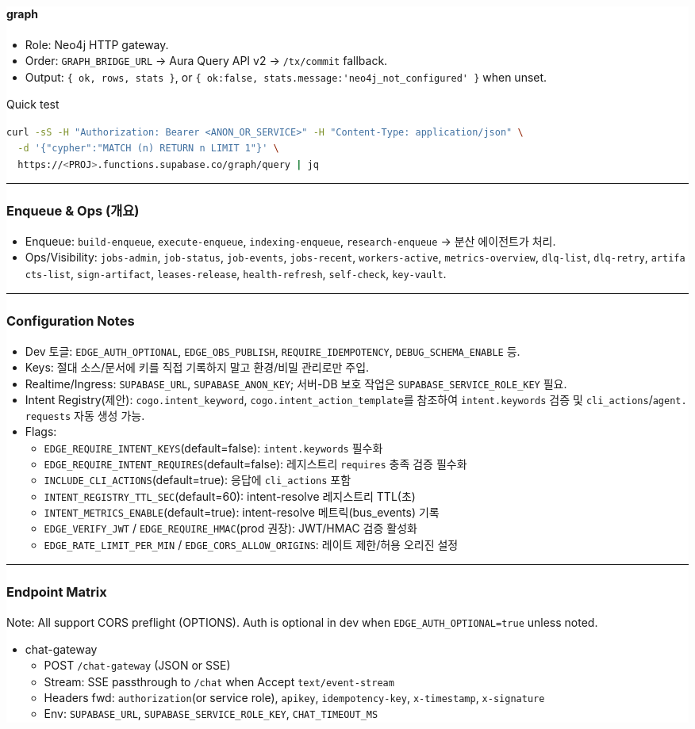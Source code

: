 #### graph
- Role: Neo4j HTTP gateway.
- Order: `GRAPH_BRIDGE_URL` → Aura Query API v2 → `/tx/commit` fallback.
- Output: `{ ok, rows, stats }`, or `{ ok:false, stats.message:'neo4j_not_configured' }` when unset.

Quick test
```bash
curl -sS -H "Authorization: Bearer <ANON_OR_SERVICE>" -H "Content-Type: application/json" \
  -d '{"cypher":"MATCH (n) RETURN n LIMIT 1"}' \
  https://<PROJ>.functions.supabase.co/graph/query | jq
```

---

### Enqueue & Ops (개요)
- Enqueue: `build-enqueue`, `execute-enqueue`, `indexing-enqueue`, `research-enqueue` → 분산 에이전트가 처리.
- Ops/Visibility: `jobs-admin`, `job-status`, `job-events`, `jobs-recent`, `workers-active`, `metrics-overview`, `dlq-list`, `dlq-retry`, `artifacts-list`, `sign-artifact`, `leases-release`, `health-refresh`, `self-check`, `key-vault`.

---

### Configuration Notes
- Dev 토글: `EDGE_AUTH_OPTIONAL`, `EDGE_OBS_PUBLISH`, `REQUIRE_IDEMPOTENCY`, `DEBUG_SCHEMA_ENABLE` 등.
- Keys: 절대 소스/문서에 키를 직접 기록하지 말고 환경/비밀 관리로만 주입.
- Realtime/Ingress: `SUPABASE_URL`, `SUPABASE_ANON_KEY`; 서버-DB 보호 작업은 `SUPABASE_SERVICE_ROLE_KEY` 필요.
 - Intent Registry(제안): `cogo.intent_keyword`, `cogo.intent_action_template`를 참조하여 `intent.keywords` 검증 및 `cli_actions`/`agent.requests` 자동 생성 가능.
 - Flags:
   - `EDGE_REQUIRE_INTENT_KEYS`(default=false): `intent.keywords` 필수화
   - `EDGE_REQUIRE_INTENT_REQUIRES`(default=false): 레지스트리 `requires` 충족 검증 필수화
   - `INCLUDE_CLI_ACTIONS`(default=true): 응답에 `cli_actions` 포함
   - `INTENT_REGISTRY_TTL_SEC`(default=60): intent-resolve 레지스트리 TTL(초)
   - `INTENT_METRICS_ENABLE`(default=true): intent-resolve 메트릭(bus_events) 기록
   - `EDGE_VERIFY_JWT` / `EDGE_REQUIRE_HMAC`(prod 권장): JWT/HMAC 검증 활성화
   - `EDGE_RATE_LIMIT_PER_MIN` / `EDGE_CORS_ALLOW_ORIGINS`: 레이트 제한/허용 오리진 설정

---

### Endpoint Matrix

Note: All support CORS preflight (OPTIONS). Auth is optional in dev when `EDGE_AUTH_OPTIONAL=true` unless noted.

- chat-gateway
  - POST `/chat-gateway` (JSON or SSE)
  - Stream: SSE passthrough to `/chat` when Accept `text/event-stream`
  - Headers fwd: `authorization`(or service role), `apikey`, `idempotency-key`, `x-timestamp`, `x-signature`
  - Env: `SUPABASE_URL`, `SUPABASE_SERVICE_ROLE_KEY`, `CHAT_TIMEOUT_MS`
